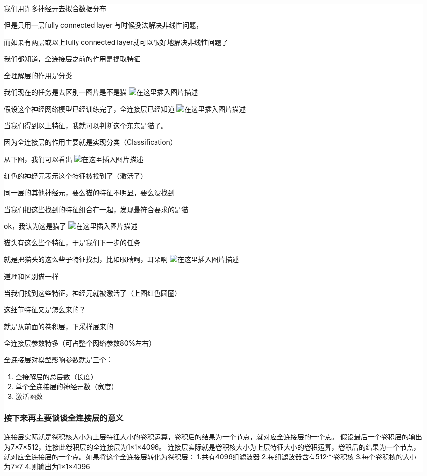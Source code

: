 我们用许多神经元去拟合数据分布

但是只用一层fully connected layer 有时候没法解决非线性问题，

而如果有两层或以上fully connected layer就可以很好地解决非线性问题了

我们都知道，全连接层之前的作用是提取特征

全理解层的作用是分类

我们现在的任务是去区别一图片是不是猫
![在这里插入图片描述](https://img-blog.csdnimg.cn/20190108002400301.png)

假设这个神经网络模型已经训练完了，全连接层已经知道
![在这里插入图片描述](https://img-blog.csdnimg.cn/2019010800241573.png?x-oss-process=image/watermark,type_ZmFuZ3poZW5naGVpdGk,shadow_10,text_aHR0cHM6Ly9ibG9nLmNzZG4ubmV0L3FxXzQwOTU3MTk2,size_16,color_FFFFFF,t_70)

当我们得到以上特征，我就可以判断这个东东是猫了。

因为全连接层的作用主要就是实现分类（Classification）

从下图，我们可以看出
![在这里插入图片描述](https://img-blog.csdnimg.cn/20190108002436992.png?x-oss-process=image/watermark,type_ZmFuZ3poZW5naGVpdGk,shadow_10,text_aHR0cHM6Ly9ibG9nLmNzZG4ubmV0L3FxXzQwOTU3MTk2,size_16,color_FFFFFF,t_70)

红色的神经元表示这个特征被找到了（激活了）

同一层的其他神经元，要么猫的特征不明显，要么没找到

当我们把这些找到的特征组合在一起，发现最符合要求的是猫

ok，我认为这是猫了
![在这里插入图片描述](https://img-blog.csdnimg.cn/20190108002532422.png)

猫头有这么些个特征，于是我们下一步的任务

就是把猫头的这么些子特征找到，比如眼睛啊，耳朵啊
![在这里插入图片描述](https://img-blog.csdnimg.cn/20190108002549740.png?x-oss-process=image/watermark,type_ZmFuZ3poZW5naGVpdGk,shadow_10,text_aHR0cHM6Ly9ibG9nLmNzZG4ubmV0L3FxXzQwOTU3MTk2,size_16,color_FFFFFF,t_70)

道理和区别猫一样

当我们找到这些特征，神经元就被激活了（上图红色圆圈）

这细节特征又是怎么来的？

就是从前面的卷积层，下采样层来的

全连接层参数特多（可占整个网络参数80%左右）

全连接层对模型影响参数就是三个：

1. 全接解层的总层数（长度）
2. 单个全连接层的神经元数（宽度）
3. 激活函数

### 接下来再主要谈谈全连接层的意义

连接层实际就是卷积核大小为上层特征大小的卷积运算，卷积后的结果为一个节点，就对应全连接层的一个点。
假设最后一个卷积层的输出为7×7×512，连接此卷积层的全连接层为1×1×4096。
连接层实际就是卷积核大小为上层特征大小的卷积运算，卷积后的结果为一个节点，就对应全连接层的一个点。如果将这个全连接层转化为卷积层：
1.共有4096组滤波器
2.每组滤波器含有512个卷积核
3.每个卷积核的大小为7×7
4.则输出为1×1×4096
